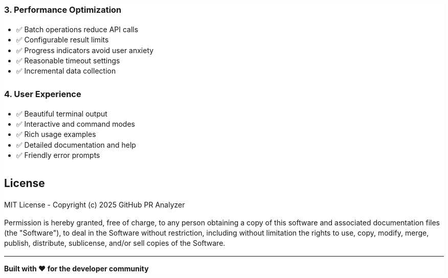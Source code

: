 ### 3. Performance Optimization
- ✅ Batch operations reduce API calls
- ✅ Configurable result limits
- ✅ Progress indicators avoid user anxiety
- ✅ Reasonable timeout settings
- ✅ Incremental data collection

### 4. User Experience
- ✅ Beautiful terminal output
- ✅ Interactive and command modes
- ✅ Rich usage examples
- ✅ Detailed documentation and help
- ✅ Friendly error prompts

## License

MIT License - Copyright (c) 2025 GitHub PR Analyzer

Permission is hereby granted, free of charge, to any person obtaining a copy
of this software and associated documentation files (the "Software"), to deal
in the Software without restriction, including without limitation the rights
to use, copy, modify, merge, publish, distribute, sublicense, and/or sell
copies of the Software.

---

**Built with ❤️ for the developer community**
